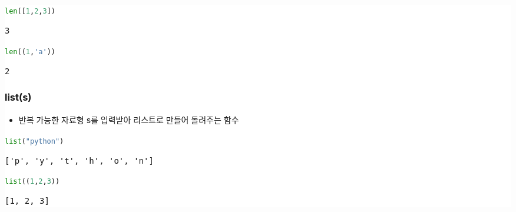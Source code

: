 ```python
len([1,2,3])
```

<pre>
3
</pre>

```python
len((1,'a'))
```

<pre>
2
</pre>
### list(s)

- 반복 가능한 자료형 s를 입력받아 리스트로 만들어 돌려주는 함수



```python
list("python")
```

<pre>
['p', 'y', 't', 'h', 'o', 'n']
</pre>

```python
list((1,2,3))
```

<pre>
[1, 2, 3]
</pre>
